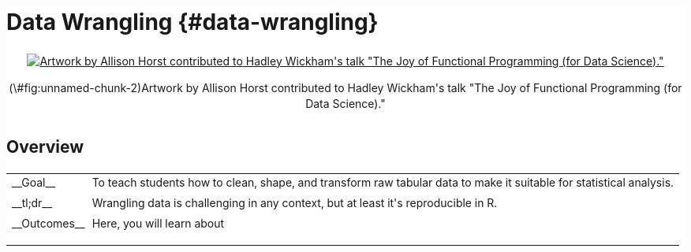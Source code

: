 # Data Wrangling {#data-wrangling}


















<script>
$(document).ready(function() {
  window.setTimeout(function() {
    $(".co:contains('####')").css("color", "red");
    var tmp = $(".co:contains('####')").text();
    $(".co:contains('####')").text(tmp.replace("####", "##"));
  }, 15);
});
</script>




















<div class="figure" style="text-align: center">
<a href="https://github.com/allisonhorst/stats-illustrations" target="_blank"><img src="https://raw.githubusercontent.com/allisonhorst/stats-illustrations/master/rstats-artwork/data_cowboy.png" alt="Artwork by Allison Horst contributed to Hadley Wickham's talk &quot;The Joy of Functional Programming (for Data Science).&quot;" width="70%" /></a>
<p class="caption">(\#fig:unnamed-chunk-2)Artwork by Allison Horst contributed to Hadley Wickham's talk "The Joy of Functional Programming (for Data Science)."</p>
</div>

## Overview

<table class="table-intro table table-hover table-striped" style="margin-left: auto; margin-right: auto;">
<tbody>
  <tr>
   <td style="text-align:left;border: 0 solid transparent; padding-right: 0px; vertical-align: top;"> __Goal__ </td>
   <td style="text-align:left;border: 0 solid transparent; padding-left: 9px; text-align: justify; text-justify: inter-word;"> To teach students how to clean, shape, and transform raw tabular data to make it suitable for statistical analysis. </td>
  </tr>
  <tr>
   <td style="text-align:left;border: 0 solid transparent; padding-right: 0px; vertical-align: top;"> __tl;dr__ </td>
   <td style="text-align:left;border: 0 solid transparent; padding-left: 9px; text-align: justify; text-justify: inter-word;"> Wrangling data is challenging in any context, but at least it's reproducible in R. </td>
  </tr>
  <tr>
   <td style="text-align:left;border: 0 solid transparent; padding-right: 0px; vertical-align: top;"> __Outcomes__ </td>
   <td style="text-align:left;border: 0 solid transparent; padding-left: 9px; text-align: justify; text-justify: inter-word;"> Here, you will learn about<br><ol>